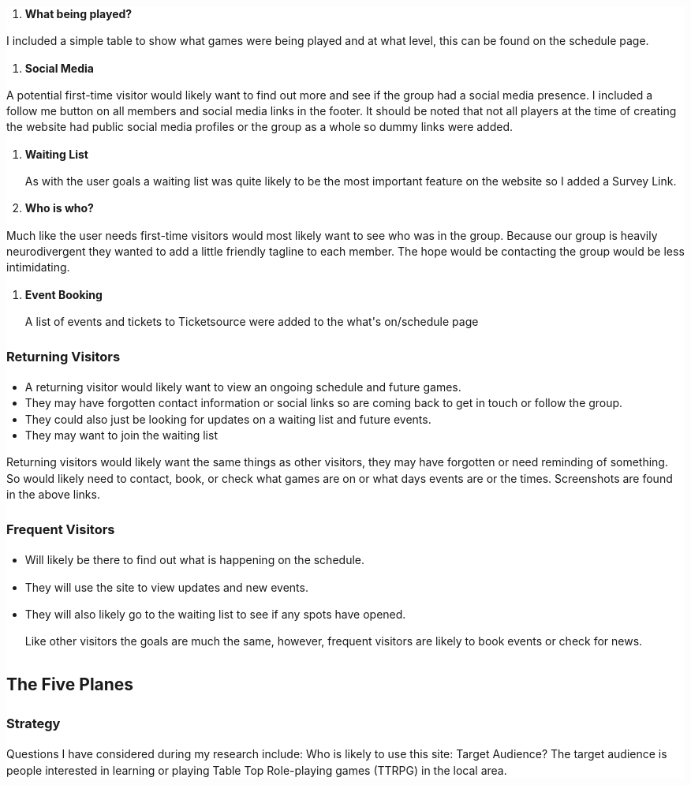 1. **What being played?**

I included a simple table to show what games were being played and at what level, this can be found on the schedule page.

1. **Social Media**

A potential first-time visitor would likely want to find out more and see if the group had a social media presence. I included a follow me button on all members and social media links in the footer. It should be noted that not all players at the time of creating the website had public social media profiles or the group as a whole so dummy links were added.

1. **Waiting List**

   As with the user goals a waiting list was quite likely to be the most important feature on the website so I added a Survey Link.

1. **Who is who?**

Much like the user needs first-time visitors would most likely want to see who was in the group. Because our group is heavily neurodivergent they wanted to add a little friendly tagline to each member. The hope would be contacting the group would be less intimidating.

1. **Event Booking**

   A list of events and tickets to Ticketsource were added to the what's on/schedule page

### **Returning Visitors**

- A returning visitor would likely want to view an ongoing schedule and future games.
- They may have forgotten contact information or social links so are coming back to get in touch or follow the group.
- They could also just be looking for updates on a waiting list and future events.
- They may want to join the waiting list

Returning visitors would likely want the same things as other visitors, they may have forgotten or need reminding of something. So would likely need to contact, book, or check what games are on or what days events are or the times. Screenshots are found in the above links.

### **Frequent Visitors**

- Will likely be there to find out what is happening on the schedule.
- They will use the site to view updates and new events.
- They will also likely go to the waiting list to see if any spots have opened.

  Like other visitors the goals are much the same, however, frequent visitors are likely to book events or check for news.

## **The Five Planes**

### **Strategy**

Questions I have considered during my research include:
Who is likely to use this site: Target Audience? The target audience is people interested in learning or playing Table Top Role-playing games (TTRPG) in the local area.
